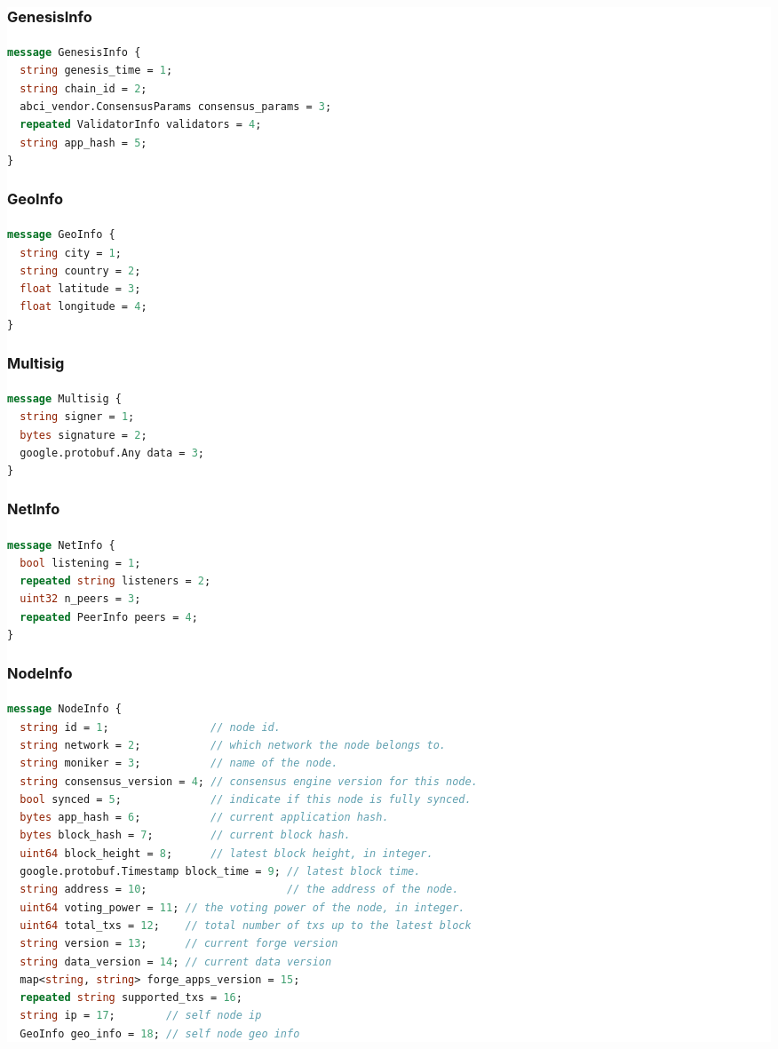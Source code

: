 ### GenesisInfo

```protobuf
message GenesisInfo {
  string genesis_time = 1;
  string chain_id = 2;
  abci_vendor.ConsensusParams consensus_params = 3;
  repeated ValidatorInfo validators = 4;
  string app_hash = 5;
}
```

### GeoInfo

```protobuf
message GeoInfo {
  string city = 1;
  string country = 2;
  float latitude = 3;
  float longitude = 4;
}
```

### Multisig

```protobuf
message Multisig {
  string signer = 1;
  bytes signature = 2;
  google.protobuf.Any data = 3;
}
```

### NetInfo

```protobuf
message NetInfo {
  bool listening = 1;
  repeated string listeners = 2;
  uint32 n_peers = 3;
  repeated PeerInfo peers = 4;
}
```

### NodeInfo

```protobuf
message NodeInfo {
  string id = 1;                // node id.
  string network = 2;           // which network the node belongs to.
  string moniker = 3;           // name of the node.
  string consensus_version = 4; // consensus engine version for this node.
  bool synced = 5;              // indicate if this node is fully synced.
  bytes app_hash = 6;           // current application hash.
  bytes block_hash = 7;         // current block hash.
  uint64 block_height = 8;      // latest block height, in integer.
  google.protobuf.Timestamp block_time = 9; // latest block time.
  string address = 10;                      // the address of the node.
  uint64 voting_power = 11; // the voting power of the node, in integer.
  uint64 total_txs = 12;    // total number of txs up to the latest block
  string version = 13;      // current forge version
  string data_version = 14; // current data version
  map<string, string> forge_apps_version = 15;
  repeated string supported_txs = 16;
  string ip = 17;        // self node ip
  GeoInfo geo_info = 18; // self node geo info
```